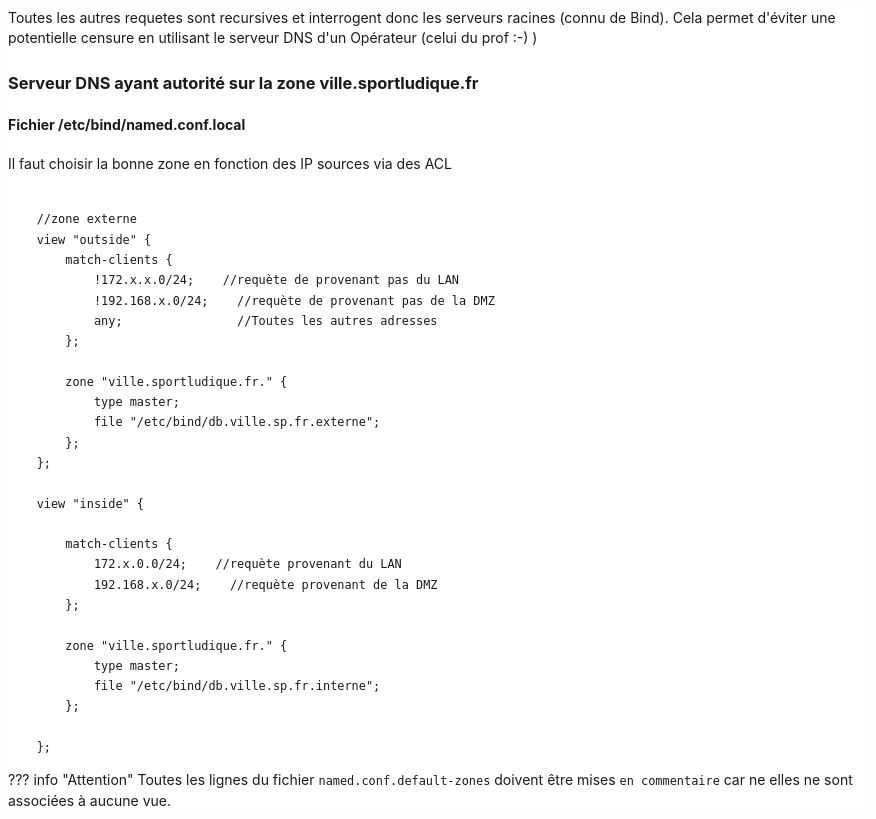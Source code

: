 Toutes les autres requetes sont recursives et interrogent donc les serveurs racines (connu de Bind).
Cela permet d'éviter une potentielle censure en utilisant le serveur DNS d'un Opérateur (celui du prof :-) )

### Serveur DNS ayant autorité sur la zone ville.sportludique.fr

#### Fichier /etc/bind/named.conf.local

Il faut choisir la bonne zone en fonction des IP sources via des ACL

```shell
    
    //zone externe
    view "outside" {
        match-clients { 
            !172.x.x.0/24;    //requète de provenant pas du LAN
            !192.168.x.0/24;    //requète de provenant pas de la DMZ
            any;                //Toutes les autres adresses
        };

        zone "ville.sportludique.fr." {
            type master;
            file "/etc/bind/db.ville.sp.fr.externe";
        };
    };

    view "inside" {

        match-clients { 
            172.x.0.0/24;    //requète provenant du LAN
            192.168.x.0/24;    //requète provenant de la DMZ
        };

        zone "ville.sportludique.fr." {
            type master;
            file "/etc/bind/db.ville.sp.fr.interne";
        };

    };

```

??? info "Attention"
    Toutes les lignes du fichier `named.conf.default-zones` doivent être mises `en commentaire` car ne elles ne sont associées à aucune vue.





